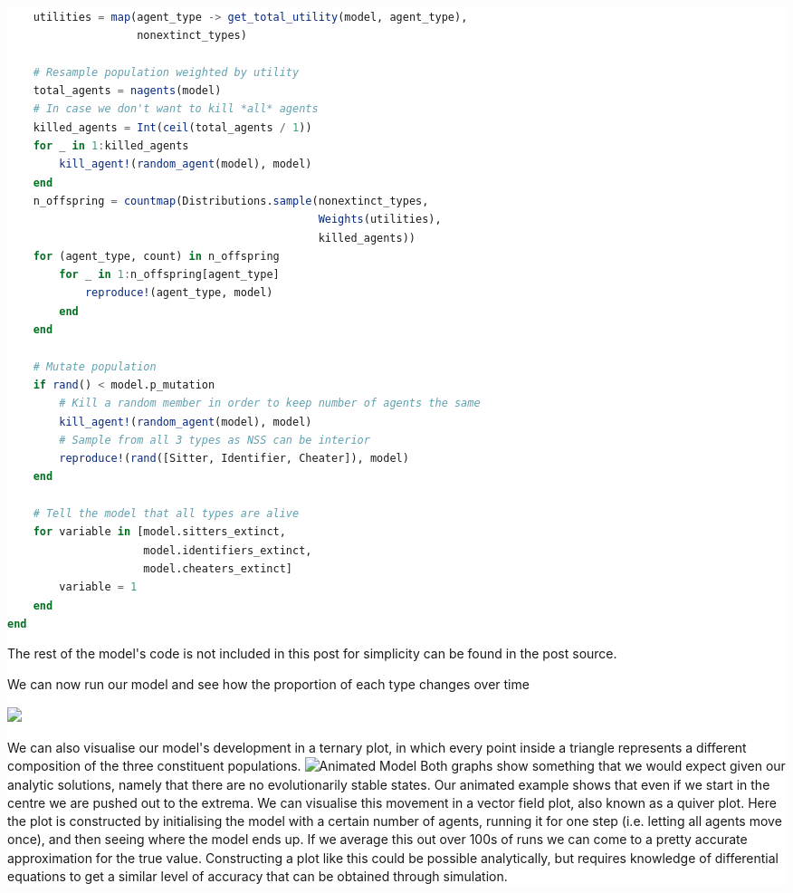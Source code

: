 ``` julia
    utilities = map(agent_type -> get_total_utility(model, agent_type),
                    nonextinct_types)
    
    # Resample population weighted by utility
    total_agents = nagents(model)
    # In case we don't want to kill *all* agents
    killed_agents = Int(ceil(total_agents / 1))
    for _ in 1:killed_agents
        kill_agent!(random_agent(model), model)
    end    
    n_offspring = countmap(Distributions.sample(nonextinct_types, 
                                                Weights(utilities),
                                                killed_agents))
    for (agent_type, count) in n_offspring
        for _ in 1:n_offspring[agent_type]
            reproduce!(agent_type, model)
        end
    end
    
    # Mutate population
    if rand() < model.p_mutation
        # Kill a random member in order to keep number of agents the same
        kill_agent!(random_agent(model), model)
        # Sample from all 3 types as NSS can be interior
        reproduce!(rand([Sitter, Identifier, Cheater]), model)
    end
    
    # Tell the model that all types are alive
    for variable in [model.sitters_extinct, 
                     model.identifiers_extinct,
                     model.cheaters_extinct]
        variable = 1
    end
end
```

The rest of the model's code is not included in this post for simplicity can be found in the post source.

We can now run our model and see how the proportion of each type changes over time




![](/images/evolutionary-game-theory/evolutionary-game-theory_11_0.svg)



We can also visualise our model's development in a ternary plot, in which every point inside a triangle represents a different composition of the three constituent populations.
![Animated Model](/images/evolutionary-game-theory/model_animated.gif)
Both graphs show something that we would expect given our analytic solutions, namely that there are no evolutionarily stable states. Our animated example shows that even if we start in the centre we are pushed out to the extrema. We can visualise this movement in a vector field plot, also known as a quiver plot. Here the plot is constructed by initialising the model with a certain number of agents, running it for one step (i.e. letting all agents move once), and then seeing where the model ends up. If we average this out over 100s of runs we can come to a pretty accurate approximation for the true value. Constructing a plot like this could be possible analytically, but requires knowledge of differential equations to get a similar level of accuracy that can be obtained through simulation.
